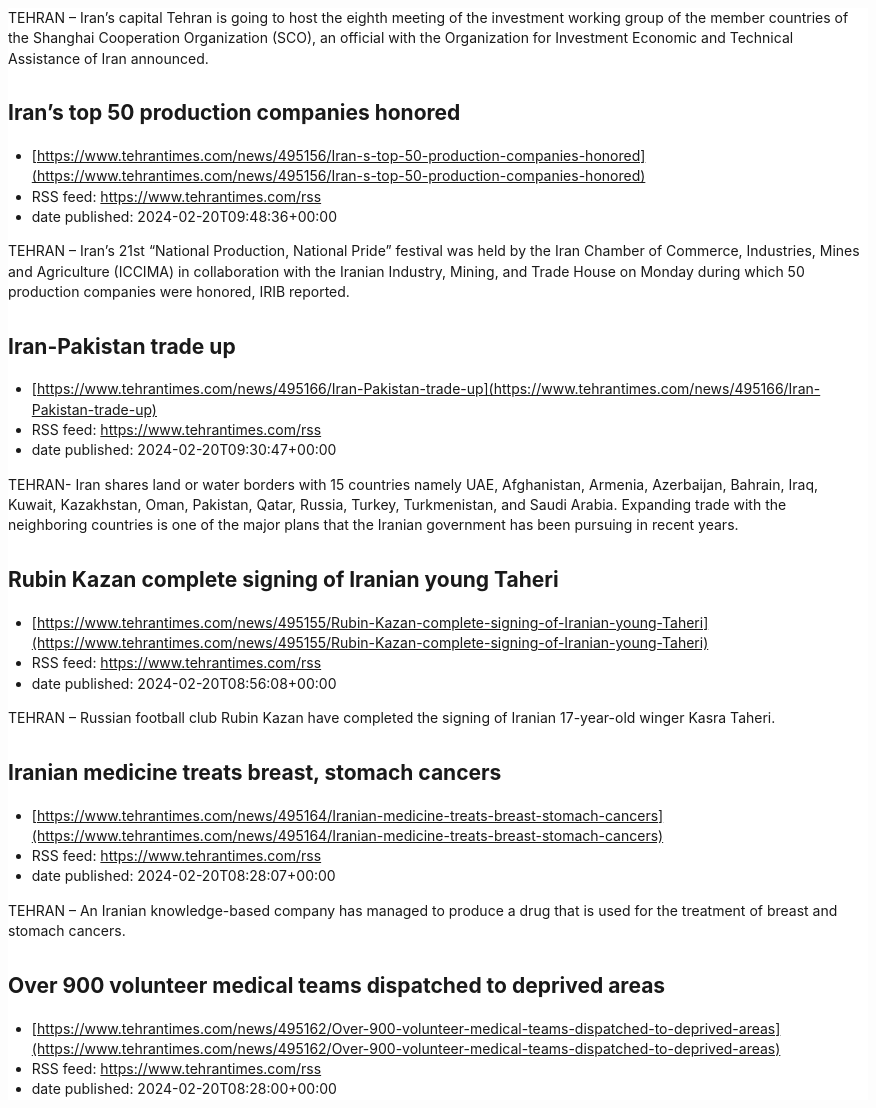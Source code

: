 TEHRAN – Iran’s capital Tehran is going to host the eighth meeting of the investment working group of the member countries of the Shanghai Cooperation Organization (SCO), an official with the Organization for Investment Economic and Technical Assistance of Iran announced.

## Iran’s top 50 production companies honored
 - [https://www.tehrantimes.com/news/495156/Iran-s-top-50-production-companies-honored](https://www.tehrantimes.com/news/495156/Iran-s-top-50-production-companies-honored)
 - RSS feed: https://www.tehrantimes.com/rss
 - date published: 2024-02-20T09:48:36+00:00

TEHRAN – Iran’s 21st “National Production, National Pride” festival was held by the Iran Chamber of Commerce, Industries, Mines and Agriculture (ICCIMA) in collaboration with the Iranian Industry, Mining, and Trade House on Monday during which 50 production companies were honored, IRIB reported.

## Iran-Pakistan trade up
 - [https://www.tehrantimes.com/news/495166/Iran-Pakistan-trade-up](https://www.tehrantimes.com/news/495166/Iran-Pakistan-trade-up)
 - RSS feed: https://www.tehrantimes.com/rss
 - date published: 2024-02-20T09:30:47+00:00

TEHRAN- Iran shares land or water borders with 15 countries namely UAE, Afghanistan, Armenia, Azerbaijan, Bahrain, Iraq, Kuwait, Kazakhstan, Oman, Pakistan, Qatar, Russia, Turkey, Turkmenistan, and Saudi Arabia.
Expanding trade with the neighboring countries is one of the major plans that the Iranian government has been pursuing in recent years.

## Rubin Kazan complete signing of Iranian young Taheri
 - [https://www.tehrantimes.com/news/495155/Rubin-Kazan-complete-signing-of-Iranian-young-Taheri](https://www.tehrantimes.com/news/495155/Rubin-Kazan-complete-signing-of-Iranian-young-Taheri)
 - RSS feed: https://www.tehrantimes.com/rss
 - date published: 2024-02-20T08:56:08+00:00

TEHRAN – Russian football club Rubin Kazan have completed the signing of Iranian 17-year-old winger Kasra Taheri.

## Iranian medicine treats breast, stomach cancers
 - [https://www.tehrantimes.com/news/495164/Iranian-medicine-treats-breast-stomach-cancers](https://www.tehrantimes.com/news/495164/Iranian-medicine-treats-breast-stomach-cancers)
 - RSS feed: https://www.tehrantimes.com/rss
 - date published: 2024-02-20T08:28:07+00:00

TEHRAN – An Iranian knowledge-based company has managed to produce a drug that is used for the treatment of breast and stomach cancers.

## Over 900 volunteer medical teams dispatched to deprived areas
 - [https://www.tehrantimes.com/news/495162/Over-900-volunteer-medical-teams-dispatched-to-deprived-areas](https://www.tehrantimes.com/news/495162/Over-900-volunteer-medical-teams-dispatched-to-deprived-areas)
 - RSS feed: https://www.tehrantimes.com/rss
 - date published: 2024-02-20T08:28:00+00:00
